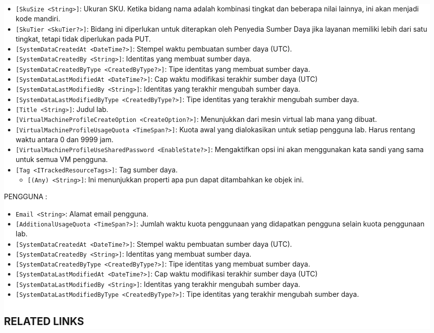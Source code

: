   - `[SkuSize <String>]`: Ukuran SKU. Ketika bidang nama adalah kombinasi tingkat dan beberapa nilai lainnya, ini akan menjadi kode mandiri. 
  - `[SkuTier <SkuTier?>]`: Bidang ini diperlukan untuk diterapkan oleh Penyedia Sumber Daya jika layanan memiliki lebih dari satu tingkat, tetapi tidak diperlukan pada PUT.
  - `[SystemDataCreatedAt <DateTime?>]`: Stempel waktu pembuatan sumber daya (UTC).
  - `[SystemDataCreatedBy <String>]`: Identitas yang membuat sumber daya.
  - `[SystemDataCreatedByType <CreatedByType?>]`: Tipe identitas yang membuat sumber daya.
  - `[SystemDataLastModifiedAt <DateTime?>]`: Cap waktu modifikasi terakhir sumber daya (UTC)
  - `[SystemDataLastModifiedBy <String>]`: Identitas yang terakhir mengubah sumber daya.
  - `[SystemDataLastModifiedByType <CreatedByType?>]`: Tipe identitas yang terakhir mengubah sumber daya.
  - `[Title <String>]`: Judul lab.
  - `[VirtualMachineProfileCreateOption <CreateOption?>]`: Menunjukkan dari mesin virtual lab mana yang dibuat.
  - `[VirtualMachineProfileUsageQuota <TimeSpan?>]`: Kuota awal yang dialokasikan untuk setiap pengguna lab. Harus rentang waktu antara 0 dan 9999 jam.
  - `[VirtualMachineProfileUseSharedPassword <EnableState?>]`: Mengaktifkan opsi ini akan menggunakan kata sandi yang sama untuk semua VM pengguna.
  - `[Tag <ITrackedResourceTags>]`: Tag sumber daya.
    - `[(Any) <String>]`: Ini menunjukkan properti apa pun dapat ditambahkan ke objek ini.

PENGGUNA <User>: 
  - `Email <String>`: Alamat email pengguna.
  - `[AdditionalUsageQuota <TimeSpan?>]`: Jumlah waktu kuota penggunaan yang didapatkan pengguna selain kuota penggunaan lab.
  - `[SystemDataCreatedAt <DateTime?>]`: Stempel waktu pembuatan sumber daya (UTC).
  - `[SystemDataCreatedBy <String>]`: Identitas yang membuat sumber daya.
  - `[SystemDataCreatedByType <CreatedByType?>]`: Tipe identitas yang membuat sumber daya.
  - `[SystemDataLastModifiedAt <DateTime?>]`: Cap waktu modifikasi terakhir sumber daya (UTC)
  - `[SystemDataLastModifiedBy <String>]`: Identitas yang terakhir mengubah sumber daya.
  - `[SystemDataLastModifiedByType <CreatedByType?>]`: Tipe identitas yang terakhir mengubah sumber daya.

## RELATED LINKS

